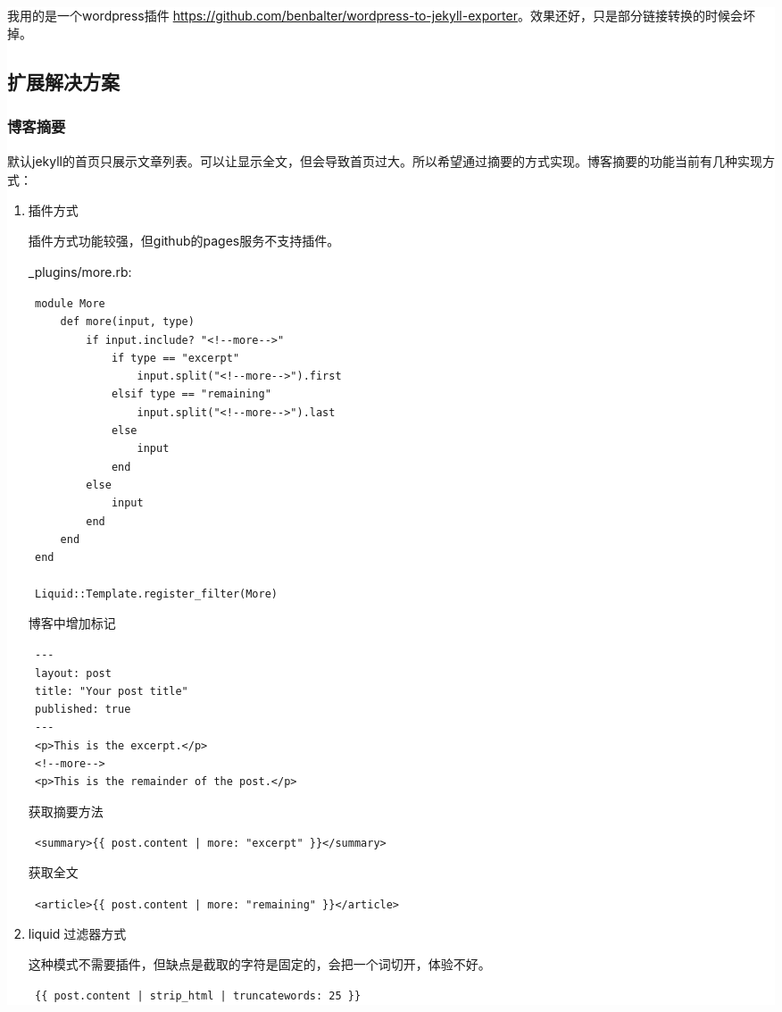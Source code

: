 我用的是一个wordpress插件 <https://github.com/benbalter/wordpress-to-jekyll-exporter>。效果还好，只是部分链接转换的时候会坏掉。


## 扩展解决方案

### 博客摘要

默认jekyll的首页只展示文章列表。可以让显示全文，但会导致首页过大。所以希望通过摘要的方式实现。博客摘要的功能当前有几种实现方式：

1. 插件方式
	
	插件方式功能较强，但github的pages服务不支持插件。
	
	_plugins/more.rb:

		module More
		    def more(input, type)
		        if input.include? "<!--more-->"
		            if type == "excerpt"
		                input.split("<!--more-->").first
		            elsif type == "remaining"
		                input.split("<!--more-->").last
		            else
		                input
		            end
		        else
		            input
		        end
		    end
		end

		Liquid::Template.register_filter(More)
	
	博客中增加标记
	
		---
		layout: post
		title: "Your post title"
		published: true
		---
		<p>This is the excerpt.</p>
		<!--more-->
		<p>This is the remainder of the post.</p>

	获取摘要方法
	
		<summary>{{ post.content | more: "excerpt" }}</summary>
	获取全文
	
		<article>{{ post.content | more: "remaining" }}</article>		

2. liquid 过滤器方式
	
	这种模式不需要插件，但缺点是截取的字符是固定的，会把一个词切开，体验不好。

		{{ post.content | strip_html | truncatewords: 25 }} 
	